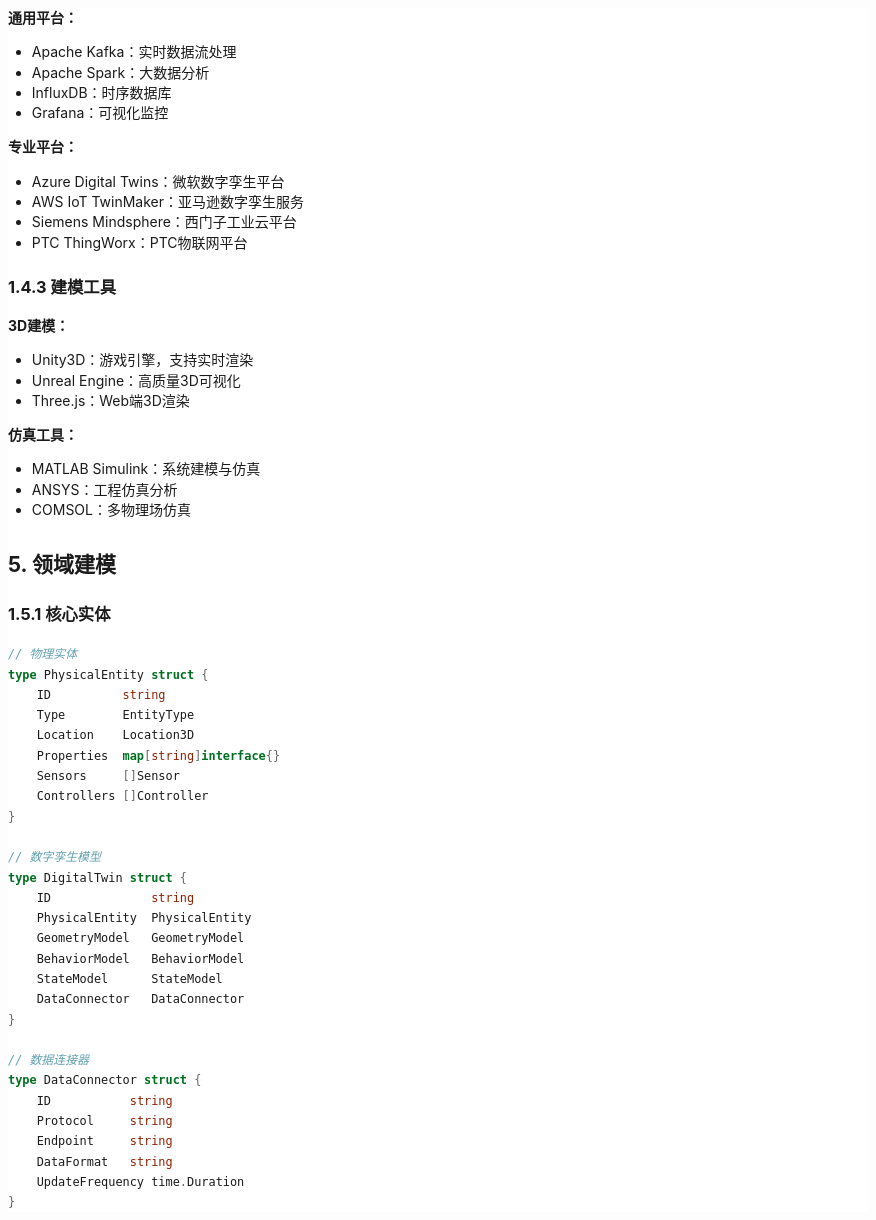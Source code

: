 **通用平台：**

- Apache Kafka：实时数据流处理
- Apache Spark：大数据分析
- InfluxDB：时序数据库
- Grafana：可视化监控

**专业平台：**

- Azure Digital Twins：微软数字孪生平台
- AWS IoT TwinMaker：亚马逊数字孪生服务
- Siemens Mindsphere：西门子工业云平台
- PTC ThingWorx：PTC物联网平台

### 1.4.3 建模工具

**3D建模：**

- Unity3D：游戏引擎，支持实时渲染
- Unreal Engine：高质量3D可视化
- Three.js：Web端3D渲染

**仿真工具：**

- MATLAB Simulink：系统建模与仿真
- ANSYS：工程仿真分析
- COMSOL：多物理场仿真

## 5. 领域建模

### 1.5.1 核心实体

```go
// 物理实体
type PhysicalEntity struct {
    ID          string
    Type        EntityType
    Location    Location3D
    Properties  map[string]interface{}
    Sensors     []Sensor
    Controllers []Controller
}

// 数字孪生模型
type DigitalTwin struct {
    ID              string
    PhysicalEntity  PhysicalEntity
    GeometryModel   GeometryModel
    BehaviorModel   BehaviorModel
    StateModel      StateModel
    DataConnector   DataConnector
}

// 数据连接器
type DataConnector struct {
    ID           string
    Protocol     string
    Endpoint     string
    DataFormat   string
    UpdateFrequency time.Duration
}

```
